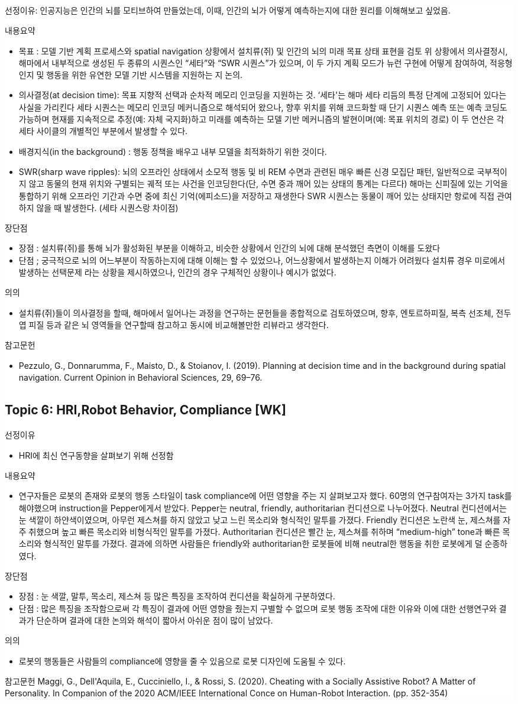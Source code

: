 선정이유: 인공지능은 인간의 뇌를 모티브하여 만들었는데, 이때, 인간의 뇌가 어떻게 예측하는지에 대한 원리를 이해해보고 싶었음.

내용요약

- 목표 : 모델 기반 계획 프로세스와 spatial navigation 상황에서 설치류(쥐) 및 인간의 뇌의 미래 목표 상태 표현을 검토
위 상황에서 의사결정시, 해마에서 내부적으로 생성된 두 종류의 시퀀스인 “세타”와 “SWR 시퀀스”가 있으며,
이 두 가지 계획 모드가 뉴런 구현에 어떻게 참여하여, 적응형 인지 및 행동을 위한 유연한 모델 기반 시스템을 지원하는 지 논의.

- 의사결정(at decision time): 목표 지향적 선택과 순차적 메모리 인코딩을 지원하는 것. ‘세타'는 해마 세타 리듬의 특정 단계에 고정되어 있다는 사실을 가리킨다
세타 시퀀스는 메모리 인코딩 메커니즘으로 해석되어 왔으나, 향후 위치를 위해 코드화할 때 단기 시퀀스 예측 또는 예측 코딩도 가능하며 현재를 지속적으로 추정(예: 자체 국지화)하고 미래를 예측하는 모델 기반 메커니즘의 발현이며(예: 목표 위치의 경로)
이 두 연산은 각 세타 사이클의 개별적인 부분에서 발생할 수 있다.

- 배경지식(in the background) : 행동 정책을 배우고 내부 모델을 최적화하기 위한 것이다. 

- SWR(sharp wave ripples): 뇌의 오프라인 상태에서 소모적 행동 및 비 REM 수면과 관련된 매우 빠른 신경 모집단 패턴, 일반적으로 국부적이지 않고 동물의 현재 위치와 구별되는 궤적 또는 사건을 인코딩한다(단, 수면 중과 깨어 있는 상태의 통계는 다르다)
해마는 신피질에 있는 기억을 통합하기 위해 오프라인 기간과 수면 중에 최신 기억(에피소드)을 저장하고 재생한다
SWR 시퀀스는 동물이 깨어 있는 상태지만 항로에 직접 관여하지 않을 때 발생한다. (세타 시퀀스랑 차이점)

장단점

- 장점 : 설치류(쥐)를 통해 뇌가 활성화된 부분을 이해하고, 비슷한 상황에서 인간의 뇌에 대해 분석했던 측면이 이해를 도왔다
- 단점 ; 궁극적으로 뇌의 어느부분이 작동하는지에 대해 이해는 할 수 있었으나, 어느상황에서 발생하는지 이해가 어려웠다
설치류 경우 미로에서 발생하는 선택문제 라는 상황을 제시하였으나, 인간의 경우 구체적인 상황이나 예시가 없었다.

의의
- 설치류(쥐)들이 의사결정을 할때, 해마에서 일어나는 과정을 연구하는 문헌들을 종합적으로 검토하였으며, 향후, 엔토르하피질, 복측 선조체, 전두엽 피질 등과 같은 뇌 영역들을 연구할때 참고하고 동시에 비교해볼만한 리뷰라고 생각한다.

참고문헌
- Pezzulo, G., Donnarumma, F., Maisto, D., & Stoianov, I. (2019). Planning at decision time and in the background during spatial navigation. Current Opinion in Behavioral Sciences, 29, 69–76.


## Topic 6: HRI,Robot Behavior, Compliance [WK]

선정이유

- HRI에 최신 연구동향을 살펴보기 위해 선정함

내용요약

- 연구자들은 로봇의 존재와 로봇의 행동 스타일이 task compliance에 어떤 영향을 주는 지 살펴보고자 했다. 60명의 연구참여자는 3가지 task를 해야했으며 instruction을 Pepper에게서 받았다. Pepper는 neutral, friendly, authoritarian 컨디션으로 나누어졌다. Neutral 컨디션에서는 눈 색깔이 하얀색이였으며, 아무런 제스쳐를 하지 않았고 낮고 느린 목소리와 형식적인 말투를 가졌다. Friendly 컨디션은 노란색 눈, 제스쳐를 자주 취했으며 높고 빠른 목소리와 비형식적인 말투를 가졌다. Authoritarian 컨디션은 빨간 눈, 제스쳐를 취하며 “medium-high” tone과 빠른 목소리와 형식적인 말투를 가졌다. 결과에 의하면 사람들은 friendly와 authoritarian한 로봇들에 비해 neutral한 행동을 취한 로봇에게 덜 순종하였다.

장단점

- 장점 : 눈 색깔, 말투, 목소리, 제스쳐 등 많은 특징을 조작하여 컨디션을 확실하게 구분하였다.
- 단점 : 많은 특징을 조작함으로써 각 특징이 결과에 어떤 영향을 줬는지 구별할 수 없으며 로봇 행동 조작에 대한 이유와 이에 대한 선행연구와 결과가 단순하며 결과에 대한 논의와 해석이 짧아서 아쉬운 점이 많이 남았다.

의의

- 로봇의 행동들은 사람들의 compliance에 영향을 줄 수 있음으로 로봇 디자인에 도움될 수 있다.

참고문헌
Maggi, G., Dell'Aquila, E., Cucciniello, I., & Rossi, S. (2020). Cheating with a Socially Assistive Robot? A Matter of Personality. In Companion of the 2020 ACM/IEEE International Conce on Human-Robot Interaction. (pp. 352-354)


